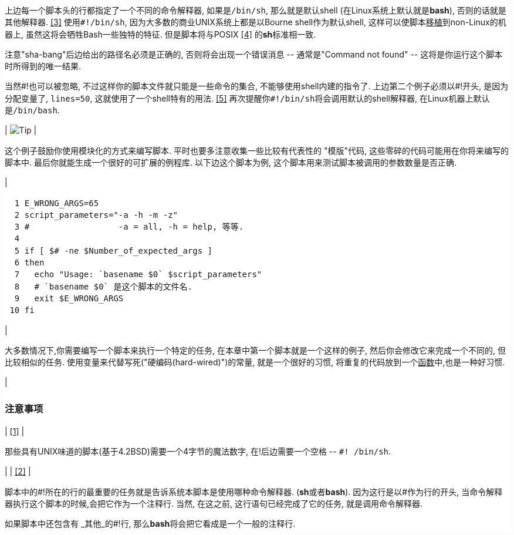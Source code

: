 上边每一个脚本头的行都指定了一个不同的命令解释器, 如果是<tt class="FILENAME">/bin/sh</tt>, 那么就是默认shell (在Linux系统上默认就是**bash**), 否则的话就是其他解释器. [[3]](#FTN.AEN233) 使用<kbd class="USERINPUT">#!/bin/sh</kbd>, 因为大多数的商业UNIX系统上都是以Bourne shell作为默认shell, 这样可以使脚本[移植](portabilityissues.md)到non-Linux的机器上, 虽然这将会牺牲Bash一些独特的特征. 但是脚本将与<acronym class="ACRONYM">POSIX</acronym> [[4]](#FTN.AEN246) 的**sh**标准相一致.

注意<span class="QUOTE">"sha-bang"</span>后边给出的路径名必须是正确的, 否则将会出现一个错误消息 -- 通常是<span class="QUOTE">"Command not found"</span> -- 这将是你运行这个脚本时所得到的唯一结果.

当然<span class="TOKEN">#!</span>也可以被忽略, 不过这样你的脚本文件就只能是一些命令的集合, 不能够使用shell内建的指令了. 上边第二个例子必须以<span class="TOKEN">#!</span>开头, 是因为分配变量了, <kbd class="USERINPUT">lines=50</kbd>, 这就使用了一个shell特有的用法. [[5]](#FTN.AEN263) 再次提醒你<kbd class="USERINPUT">#!/bin/sh</kbd>将会调用默认的shell解释器, 在Linux机器上默认是<tt class="FILENAME">/bin/bash</tt>.

| ![Tip](./images/tip.gif) | 

这个例子鼓励你使用模块化的方式来编写脚本. 平时也要多注意收集一些比较有代表性的 <span class="QUOTE">"模版"</span>代码, 这些零碎的代码可能用在你将来编写的脚本中. 最后你就能生成一个很好的可扩展的例程库. 以下边这个脚本为例, 这个脚本用来测试脚本被调用的参数数量是否正确.

| 

<pre class="PROGRAMLISTING">  1 E_WRONG_ARGS=65
  2 script_parameters="-a -h -m -z"
  3 #                  -a = all, -h = help, 等等.
  4 
  5 if [ $# -ne $Number_of_expected_args ]
  6 then
  7   echo "Usage: `basename $0` $script_parameters"
  8   # `basename $0` 是这个脚本的文件名.
  9   exit $E_WRONG_ARGS
 10 fi</pre>

 |

大多数情况下,你需要编写一个脚本来执行一个特定的任务, 在本章中第一个脚本就是一个这样的例子, 然后你会修改它来完成一个不同的, 但比较相似的任务. 使用变量来代替写死(<span class="QUOTE">"硬编码(hard-wired)"</span>)的常量, 就是一个很好的习惯, 将重复的代码放到一个[函数](functions.md#FUNCTIONREF)中,也是一种好习惯.

 |

### 注意事项

| [[1]](sha-bang.md#AEN206) | 

那些具有UNIX味道的脚本(基于4.2BSD)需要一个4字节的魔法数字, 在<span class="TOKEN">!</span>后边需要一个空格 -- <kbd class="USERINPUT">#! /bin/sh</kbd>.

 |
| [[2]](sha-bang.md#AEN217) | 

脚本中的<span class="TOKEN">#!</span>所在的行的最重要的任务就是告诉系统本脚本是使用哪种命令解释器. (**sh**或者**bash**). 因为这行是以<span class="TOKEN">#</span>作为行的开头, 当命令解释器执行这个脚本的时候,会把它作为一个注释行. 当然, 在这之前, 这行语句已经完成了它的任务, 就是调用命令解释器.

如果脚本中还包含有 _其他_的<span class="TOKEN">#!</span>行, 那么**bash**将会把它看成是一个一般的注释行.
